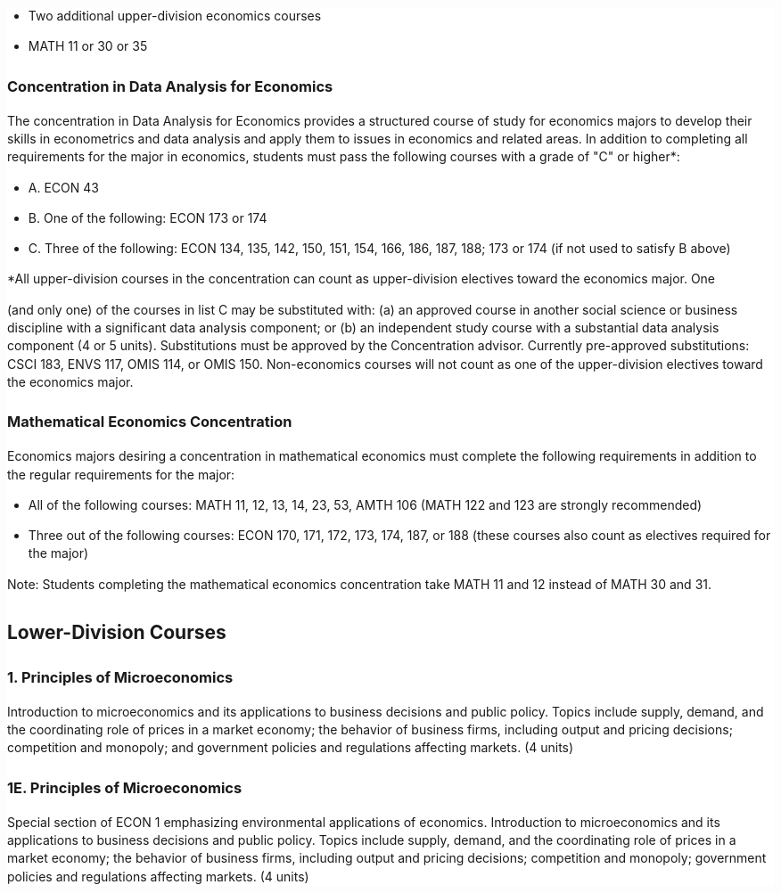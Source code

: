 -   Two additional upper-division economics courses

-   MATH 11 or 30 or 35

### Concentration in Data Analysis for Economics

The concentration in Data Analysis for Economics provides a structured course of study for economics majors to develop their skills in econometrics and data analysis and apply them to issues in economics and related areas. In addition to completing all requirements for the major in economics, students must pass the following courses with a grade of "C" or higher\*:

-   A. ECON 43

-   B. One of the following: ECON 173 or 174

-   C. Three of the following: ECON 134, 135, 142, 150, 151, 154, 166, 186, 187, 188; 173 or 174 (if not used to satisfy B above)

\*All upper-division courses in the concentration can count as upper-division electives toward the economics major. One

(and only one) of the courses in list C may be substituted with: (a) an approved course in another social science or business discipline with a significant data analysis component; or (b) an independent study course with a substantial data analysis component (4 or 5 units). Substitutions must be approved by the Concentration advisor. Currently pre-approved substitutions: CSCI 183, ENVS 117, OMIS 114, or OMIS 150. Non-economics courses will not count as one of the upper-division electives toward the economics major.

### Mathematical Economics Concentration

Economics majors desiring a concentration in mathematical economics must complete the following requirements in addition to the regular requirements for the major:

-   All of the following courses: MATH 11, 12, 13, 14, 23, 53, AMTH 106 (MATH 122 and 123 are strongly recommended)

-   Three out of the following courses: ECON 170, 171, 172, 173, 174, 187, or 188 (these courses also count as electives required for the major)

Note: Students completing the mathematical economics concentration take MATH 11 and 12 instead of MATH 30 and 31.

Lower-Division Courses
----------------------

### 1. Principles of Microeconomics

Introduction to microeconomics and its applications to business decisions and public policy. Topics include supply, demand, and the coordinating role of prices in a market economy; the behavior of business firms, including output and pricing decisions; competition and monopoly; and government policies and regulations affecting markets. (4 units)

### 1E. Principles of Microeconomics

Special section of ECON 1 emphasizing environmental applications of economics. Introduction to microeconomics and its applications to business decisions and public policy. Topics include supply, demand, and the coordinating role of prices in a market economy; the behavior of business firms, including output and pricing decisions; competition and monopoly; government policies and regulations affecting markets. (4 units)
